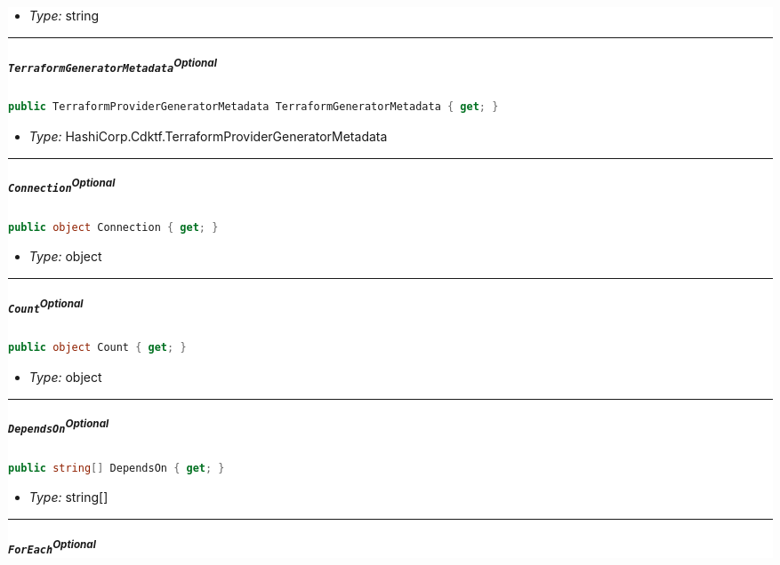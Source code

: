 - *Type:* string

---

##### `TerraformGeneratorMetadata`<sup>Optional</sup> <a name="TerraformGeneratorMetadata" id="rhizo-co-terraform-provider-oci.delegateAccessControlDelegationControl.DelegateAccessControlDelegationControl.property.terraformGeneratorMetadata"></a>

```csharp
public TerraformProviderGeneratorMetadata TerraformGeneratorMetadata { get; }
```

- *Type:* HashiCorp.Cdktf.TerraformProviderGeneratorMetadata

---

##### `Connection`<sup>Optional</sup> <a name="Connection" id="rhizo-co-terraform-provider-oci.delegateAccessControlDelegationControl.DelegateAccessControlDelegationControl.property.connection"></a>

```csharp
public object Connection { get; }
```

- *Type:* object

---

##### `Count`<sup>Optional</sup> <a name="Count" id="rhizo-co-terraform-provider-oci.delegateAccessControlDelegationControl.DelegateAccessControlDelegationControl.property.count"></a>

```csharp
public object Count { get; }
```

- *Type:* object

---

##### `DependsOn`<sup>Optional</sup> <a name="DependsOn" id="rhizo-co-terraform-provider-oci.delegateAccessControlDelegationControl.DelegateAccessControlDelegationControl.property.dependsOn"></a>

```csharp
public string[] DependsOn { get; }
```

- *Type:* string[]

---

##### `ForEach`<sup>Optional</sup> <a name="ForEach" id="rhizo-co-terraform-provider-oci.delegateAccessControlDelegationControl.DelegateAccessControlDelegationControl.property.forEach"></a>
